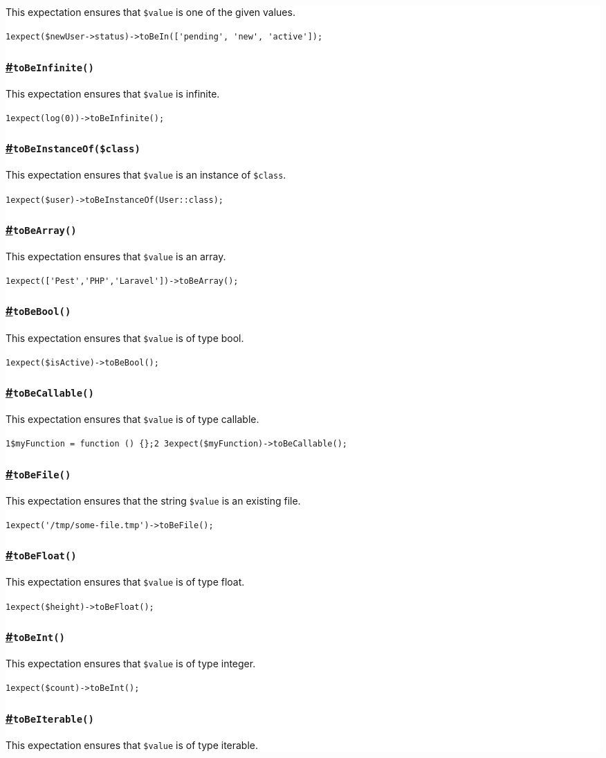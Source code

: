This expectation ensures that `$value` is one of the given values.

    1expect($newUser->status)->toBeIn(['pending', 'new', 'active']);

### [#](#content-tobeinfinite "Permalink")`toBeInfinite()`

This expectation ensures that `$value` is infinite.

    1expect(log(0))->toBeInfinite();

### [#](#content-tobeinstanceofclass "Permalink")`toBeInstanceOf($class)`

This expectation ensures that `$value` is an instance of `$class`.

    1expect($user)->toBeInstanceOf(User::class);

### [#](#content-tobearray "Permalink")`toBeArray()`

This expectation ensures that `$value` is an array.

    1expect(['Pest','PHP','Laravel'])->toBeArray();

### [#](#content-tobebool "Permalink")`toBeBool()`

This expectation ensures that `$value` is of type bool.

    1expect($isActive)->toBeBool();

### [#](#content-tobecallable "Permalink")`toBeCallable()`

This expectation ensures that `$value` is of type callable.

    1$myFunction = function () {};2 3expect($myFunction)->toBeCallable();

### [#](#content-tobefile "Permalink")`toBeFile()`

This expectation ensures that the string `$value` is an existing file.

    1expect('/tmp/some-file.tmp')->toBeFile();

### [#](#content-tobefloat "Permalink")`toBeFloat()`

This expectation ensures that `$value` is of type float.

    1expect($height)->toBeFloat();

### [#](#content-tobeint "Permalink")`toBeInt()`

This expectation ensures that `$value` is of type integer.

    1expect($count)->toBeInt();

### [#](#content-tobeiterable "Permalink")`toBeIterable()`

This expectation ensures that `$value` is of type iterable.
